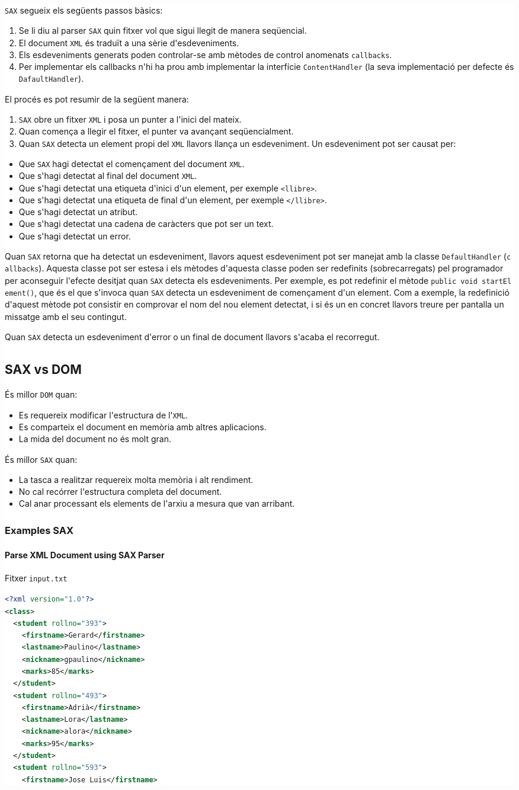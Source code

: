 `SAX` segueix els següents passos bàsics:

1. Se li diu al parser `SAX` quin fitxer vol que sigui llegit de manera seqüencial.
2. El document `XML` és traduït a una sèrie d'esdeveniments.
3. Els esdeveniments generats poden controlar-se amb mètodes de control anomenats `callbacks`.
4. Per implementar els callbacks n'hi ha prou amb implementar la interfície `ContentHandler` (la seva implementació per defecte és `DafaultHandler`).

El procés es pot resumir de la següent manera:
1. `SAX` obre un fitxer `XML` i posa un punter a l'inici del mateix.
2. Quan comença a llegir el fitxer, el punter va avançant seqüencialment.
3. Quan `SAX` detecta un element propi del `XML` llavors llança un esdeveniment. Un esdeveniment pot ser causat per:

 * Que `SAX` hagi detectat el començament del document `XML`.
 * Que s'hagi detectat al final del document `XML`.
 * Que s'hagi detectat una etiqueta d'inici d'un element, per exemple `<llibre>`.
 * Que s'hagi detectat una etiqueta de final d'un element, per exemple `</llibre>`.
 * Que s'hagi detectat un atribut.
 * Que s'hagi detectat una cadena de caràcters que pot ser un text.
 * Que s'hagi detectat un error.

Quan `SAX` retorna que ha detectat un esdeveniment, llavors aquest esdeveniment pot ser manejat amb la classe `DefaultHandler` (`callbacks`). Aquesta classe pot ser estesa i els mètodes d'aquesta classe
poden ser redefinits (sobrecarregats) pel programador per aconseguir l'efecte desitjat quan `SAX` detecta els esdeveniments. Per exemple, es pot redefinir el mètode `public void startElement()`, que és el que s'invoca quan `SAX` detecta un esdeveniment de començament d'un element. Com a exemple, la redefinició d'aquest mètode pot consistir en comprovar el nom del nou element detectat, i si és un en concret llavors treure per pantalla un missatge amb el seu contingut.

Quan `SAX` detecta un esdeveniment d'error o un final de document llavors s'acaba el recorregut.

## SAX vs DOM <a name="sax-vs-dom"></a>
És millor `DOM` quan:
* Es requereix modificar l'estructura de l'`XML`.
* Es comparteix el document en memòria amb altres aplicacions.
* La mida del document no és molt gran.

És millor `SAX` quan:
* La tasca a realitzar requereix molta memòria i alt rendiment.
* No cal recórrer l'estructura completa del document.
* Cal anar processant els elements de l'arxiu a mesura que van arribant.

### Examples SAX <a name="examples-sax"></a>
#### Parse XML Document using SAX Parser <a name="example-parsing-document-sax"></a>

Fitxer `input.txt`
```xml
<?xml version="1.0"?>
<class>
  <student rollno="393">
    <firstname>Gerard</firstname>
    <lastname>Paulino</lastname>
    <nickname>gpaulino</nickname>
    <marks>85</marks>
  </student>
  <student rollno="493">
    <firstname>Adrià</firstname>
    <lastname>Lora</lastname>
    <nickname>alora</nickname>
    <marks>95</marks>
  </student>
  <student rollno="593">
    <firstname>Jose Luis</firstname>
```